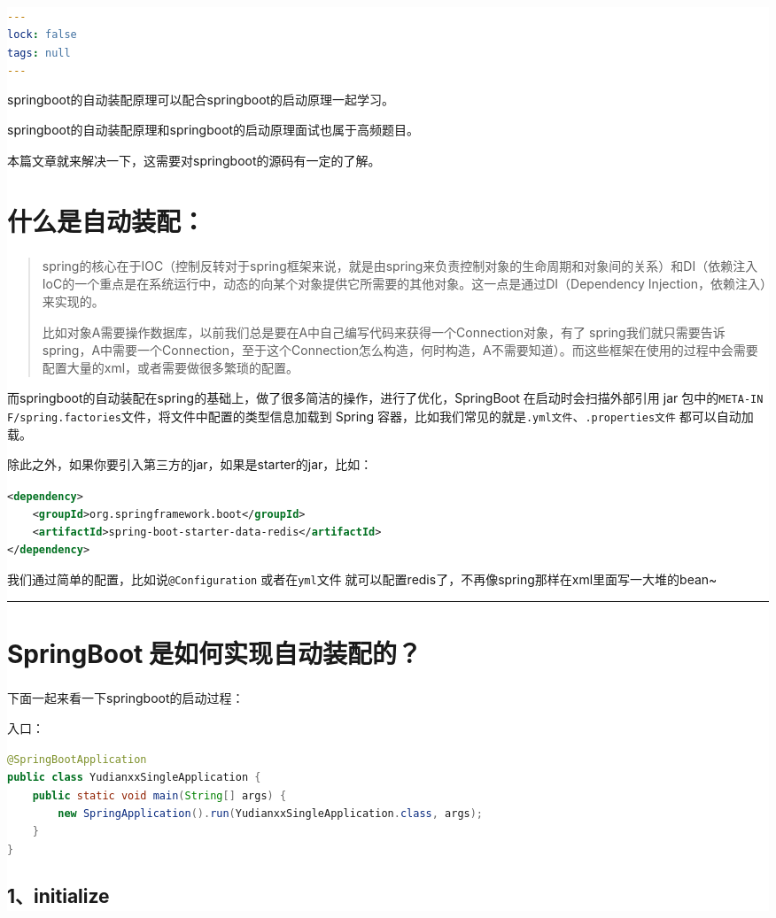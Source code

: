 ```yaml
---
lock: false
tags: null
---
```

springboot的自动装配原理可以配合springboot的启动原理一起学习。

springboot的自动装配原理和springboot的启动原理面试也属于高频题目。

本篇文章就来解决一下，这需要对springboot的源码有一定的了解。

# 什么是自动装配：

> spring的核心在于IOC（控制反转对于spring框架来说，就是由spring来负责控制对象的生命周期和对象间的关系）和DI（依赖注入IoC的一个重点是在系统运行中，动态的向某个对象提供它所需要的其他对象。这一点是通过DI（Dependency Injection，依赖注入）来实现的。
>
> 比如对象A需要操作数据库，以前我们总是要在A中自己编写代码来获得一个Connection对象，有了 spring我们就只需要告诉spring，A中需要一个Connection，至于这个Connection怎么构造，何时构造，A不需要知道）。而这些框架在使用的过程中会需要配置大量的xml，或者需要做很多繁琐的配置。

而springboot的自动装配在spring的基础上，做了很多简洁的操作，进行了优化，SpringBoot 在启动时会扫描外部引用 jar 包中的`META-INF/spring.factories`文件，将文件中配置的类型信息加载到 Spring 容器，比如我们常见的就是`.yml文件`、`.properties文件` 都可以自动加载。

除此之外，如果你要引入第三方的jar，如果是starter的jar，比如：

```xml
<dependency>
	<groupId>org.springframework.boot</groupId>
	<artifactId>spring-boot-starter-data-redis</artifactId>
</dependency>
```

我们通过简单的配置，比如说`@Configuration` 或者在`yml`文件 就可以配置redis了，不再像spring那样在xml里面写一大堆的bean~



---

# SpringBoot 是如何实现自动装配的？

下面一起来看一下springboot的启动过程：

入口：
```java
@SpringBootApplication
public class YudianxxSingleApplication {
    public static void main(String[] args) {
        new SpringApplication().run(YudianxxSingleApplication.class, args);
    }
}
```

## 1、initialize
